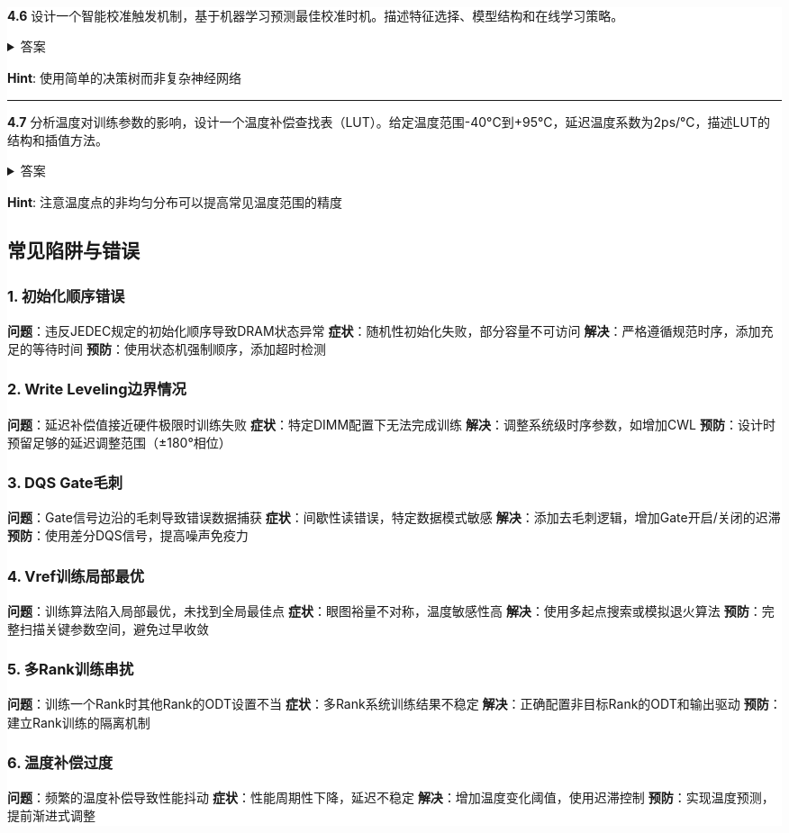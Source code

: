 
**4.6** 设计一个智能校准触发机制，基于机器学习预测最佳校准时机。描述特征选择、模型结构和在线学习策略。

<details><summary>答案</summary></details>

**Hint**: 使用简单的决策树而非复杂神经网络

---

**4.7** 分析温度对训练参数的影响，设计一个温度补偿查找表（LUT）。给定温度范围-40°C到+95°C，延迟温度系数为2ps/°C，描述LUT的结构和插值方法。

<details><summary>答案</summary></details>

**Hint**: 注意温度点的非均匀分布可以提高常见温度范围的精度

## 常见陷阱与错误

### 1. 初始化顺序错误
**问题**：违反JEDEC规定的初始化顺序导致DRAM状态异常
**症状**：随机性初始化失败，部分容量不可访问
**解决**：严格遵循规范时序，添加充足的等待时间
**预防**：使用状态机强制顺序，添加超时检测

### 2. Write Leveling边界情况
**问题**：延迟补偿值接近硬件极限时训练失败
**症状**：特定DIMM配置下无法完成训练
**解决**：调整系统级时序参数，如增加CWL
**预防**：设计时预留足够的延迟调整范围（±180°相位）

### 3. DQS Gate毛刺
**问题**：Gate信号边沿的毛刺导致错误数据捕获
**症状**：间歇性读错误，特定数据模式敏感
**解决**：添加去毛刺逻辑，增加Gate开启/关闭的迟滞
**预防**：使用差分DQS信号，提高噪声免疫力

### 4. Vref训练局部最优
**问题**：训练算法陷入局部最优，未找到全局最佳点
**症状**：眼图裕量不对称，温度敏感性高
**解决**：使用多起点搜索或模拟退火算法
**预防**：完整扫描关键参数空间，避免过早收敛

### 5. 多Rank训练串扰
**问题**：训练一个Rank时其他Rank的ODT设置不当
**症状**：多Rank系统训练结果不稳定
**解决**：正确配置非目标Rank的ODT和输出驱动
**预防**：建立Rank训练的隔离机制

### 6. 温度补偿过度
**问题**：频繁的温度补偿导致性能抖动
**症状**：性能周期性下降，延迟不稳定
**解决**：增加温度变化阈值，使用迟滞控制
**预防**：实现温度预测，提前渐进式调整
